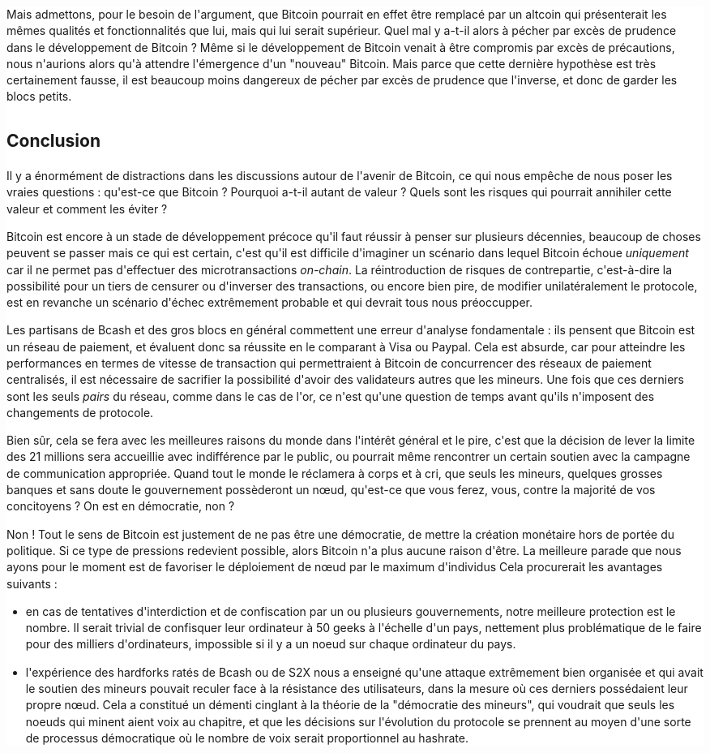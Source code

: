 Mais admettons, pour le besoin de l'argument, que Bitcoin pourrait en effet être remplacé par un altcoin qui présenterait les mêmes qualités et fonctionnalités que lui, mais qui lui serait supérieur. Quel mal y a-t-il alors à pécher par excès de prudence dans le développement de Bitcoin ? Même si le développement de Bitcoin venait à être compromis par excès de précautions, nous n'aurions alors qu'à attendre l'émergence d'un "nouveau" Bitcoin. Mais parce que cette dernière hypothèse est très certainement fausse, il est beaucoup moins dangereux de pécher par excès de prudence que l'inverse, et donc de garder les blocs petits.

## Conclusion

Il y a énormément de distractions dans les discussions autour de l'avenir de Bitcoin, ce qui nous empêche de nous poser les vraies questions : qu'est-ce que Bitcoin ? Pourquoi a-t-il autant de valeur ? Quels sont les risques qui pourrait annihiler cette valeur et comment les éviter ? 

Bitcoin est encore à un stade de développement précoce qu'il faut réussir à penser sur plusieurs décennies, beaucoup de choses peuvent se passer mais ce qui est certain, c'est qu'il est difficile d'imaginer un scénario dans lequel Bitcoin échoue _uniquement_ car il ne permet pas d'effectuer des microtransactions _on-chain_. La réintroduction de risques de contrepartie, c'est-à-dire la possibilité pour un tiers de censurer ou d'inverser des transactions, ou encore bien pire, de modifier unilatéralement le protocole, est en revanche un scénario d'échec extrêmement probable et qui devrait tous nous préoccupper. 

Les partisans de Bcash et des gros blocs en général commettent une erreur d'analyse fondamentale : ils pensent que Bitcoin est un réseau de paiement, et évaluent donc sa réussite en le comparant à Visa ou Paypal. Cela est absurde, car pour atteindre les performances en termes de vitesse de transaction qui permettraient à Bitcoin de concurrencer des réseaux de paiement centralisés, il est nécessaire de sacrifier la possibilité d'avoir des validateurs autres que les mineurs. Une fois que ces derniers sont les seuls _pairs_ du réseau, comme dans le cas de l'or, ce n'est qu'une question de temps avant qu'ils n'imposent des changements de protocole. 

Bien sûr, cela se fera avec les meilleures raisons du monde dans l'intérêt général et le pire, c'est que la décision de lever la limite des 21 millions sera accueillie avec indifférence par le public, ou pourrait même rencontrer un certain soutien avec la campagne de communication appropriée. Quand tout le monde le réclamera à corps et à cri, que seuls les mineurs, quelques grosses banques et sans doute le gouvernement possèderont un nœud, qu'est-ce que vous ferez, vous, contre la majorité de vos concitoyens ? On est en démocratie, non ? 

Non ! Tout le sens de Bitcoin est justement de ne pas être une démocratie, de mettre la création monétaire hors de portée du politique. Si ce type de pressions redevient possible, alors Bitcoin n'a plus aucune raison d'être. La meilleure parade que nous ayons pour le moment est de favoriser le déploiement de nœud par le maximum d'individus Cela procurerait les avantages suivants :

*   en cas de tentatives d'interdiction et de confiscation par un ou plusieurs gouvernements, notre meilleure protection est le nombre. Il serait trivial de confisquer leur ordinateur à 50 geeks à l'échelle d'un pays, nettement plus problématique de le faire pour des milliers d'ordinateurs, impossible si il y a un noeud sur chaque ordinateur du pays.

*   l'expérience des hardforks ratés de Bcash ou de S2X nous a enseigné qu'une attaque extrêmement bien organisée et qui avait le soutien des mineurs pouvait reculer face à la résistance des utilisateurs, dans la mesure où ces derniers possédaient leur propre nœud. Cela a constitué un démenti cinglant à la théorie de la "démocratie des mineurs", qui voudrait que seuls les noeuds qui minent aient voix au chapitre, et que les décisions sur l'évolution du protocole se prennent au moyen d'une sorte de processus démocratique où le nombre de voix serait proportionnel au hashrate.
